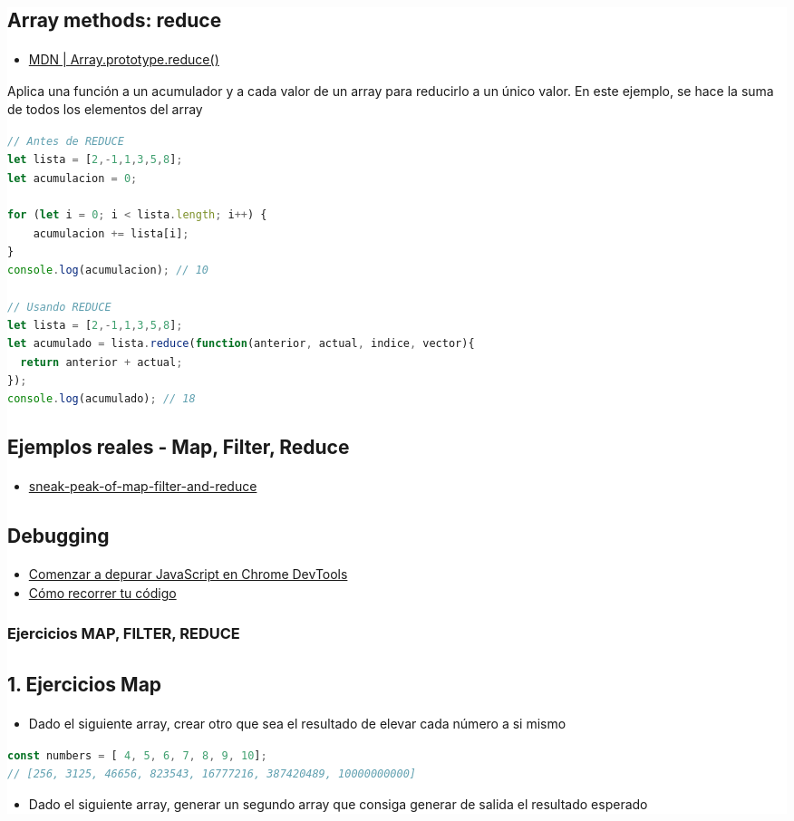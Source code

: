 ## Array methods: reduce
- [MDN | Array.prototype.reduce()](https://developer.mozilla.org/es/docs/Web/JavaScript/Referencia/Objetos_globales/Array/reduce)


Aplica una función a un acumulador y a cada valor de un array para reducirlo a un único valor. En este ejemplo, se hace la suma de todos los elementos del array


```javascript
// Antes de REDUCE
let lista = [2,-1,1,3,5,8];
let acumulacion = 0;

for (let i = 0; i < lista.length; i++) {
    acumulacion += lista[i];
}
console.log(acumulacion); // 10

// Usando REDUCE
let lista = [2,-1,1,3,5,8];
let acumulado = lista.reduce(function(anterior, actual, indice, vector){
  return anterior + actual;
});
console.log(acumulado); // 18
```


## Ejemplos reales - Map, Filter, Reduce
- [sneak-peak-of-map-filter-and-reduce](https://levelup.gitconnected.com/sneak-peak-of-map-filter-and-reduce-in-javascript-79d38181a48)

## Debugging
- [Comenzar a depurar JavaScript en Chrome DevTools](https://developers.google.com/web/tools/chrome-devtools/javascript?hl=es)
- [Cómo recorrer tu código](https://developers.google.com/web/tools/chrome-devtools/javascript/step-code?hl=es-419)


### Ejercicios MAP, FILTER, REDUCE

## 1. Ejercicios Map

- Dado el siguiente array, crear otro que sea el resultado de elevar cada número a si mismo

```javascript
const numbers = [ 4, 5, 6, 7, 8, 9, 10];
// [256, 3125, 46656, 823543, 16777216, 387420489, 10000000000]
```

- Dado el siguiente array, generar un segundo array que consiga generar de salida el resultado esperado
